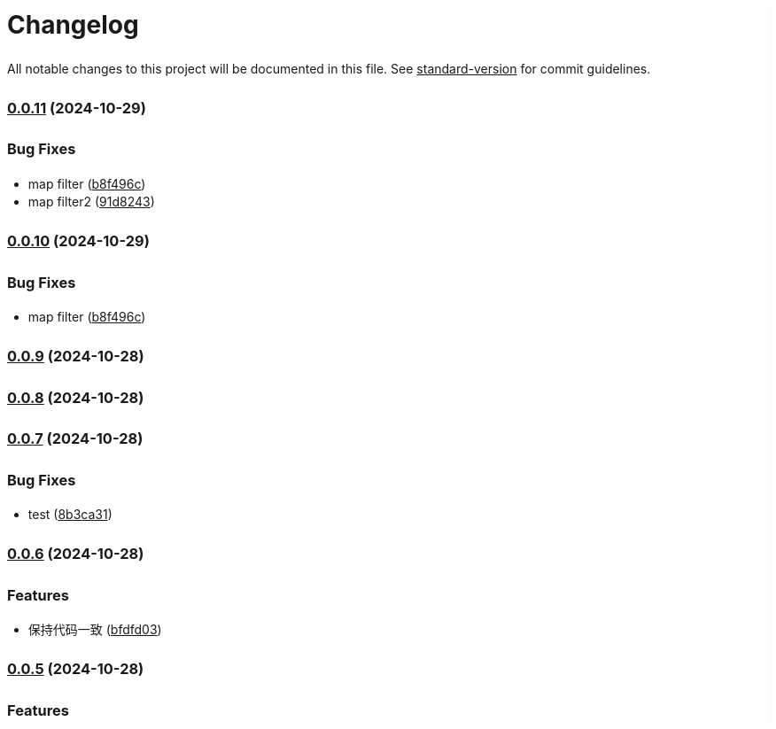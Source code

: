 # Changelog

All notable changes to this project will be documented in this file. See [standard-version](https://github.com/conventional-changelog/standard-version) for commit guidelines.

### [0.0.11](https://github.com/a674125938/react-components/compare/v0.0.9...v0.0.11) (2024-10-29)

### Bug Fixes

-   map filter ([b8f496c](https://github.com/a674125938/react-components/commit/b8f496c1e0b36f96aece6e0c12c57ce8faa577f9))
-   map filter2 ([91d8243](https://github.com/a674125938/react-components/commit/91d8243d465dcc8ff8dce2d1aec81fe5dfd4122c))

### [0.0.10](https://github.com/a674125938/react-components/compare/v0.0.9...v0.0.10) (2024-10-29)

### Bug Fixes

-   map filter ([b8f496c](https://github.com/a674125938/react-components/commit/b8f496c1e0b36f96aece6e0c12c57ce8faa577f9))

### [0.0.9](https://github.com/a674125938/react-components/compare/v0.0.8...v0.0.9) (2024-10-28)

### [0.0.8](https://github.com/a674125938/react-components/compare/v0.0.7...v0.0.8) (2024-10-28)

### [0.0.7](https://github.com/a674125938/react-components/compare/v0.0.6...v0.0.7) (2024-10-28)

### Bug Fixes

-   test ([8b3ca31](https://github.com/a674125938/react-components/commit/8b3ca31581d9ebeb61ca2d0f0dfcd1aab789ee63))

### [0.0.6](https://github.com/a674125938/react-components/compare/v0.0.4...v0.0.6) (2024-10-28)

### Features

-   保持代码一致 ([bfdfd03](https://github.com/a674125938/react-components/commit/bfdfd038ea47d36d263725404d0a33a997c7d466))

### [0.0.5](https://github.com/a674125938/react-components/compare/v0.0.4...v0.0.5) (2024-10-28)

### Features
